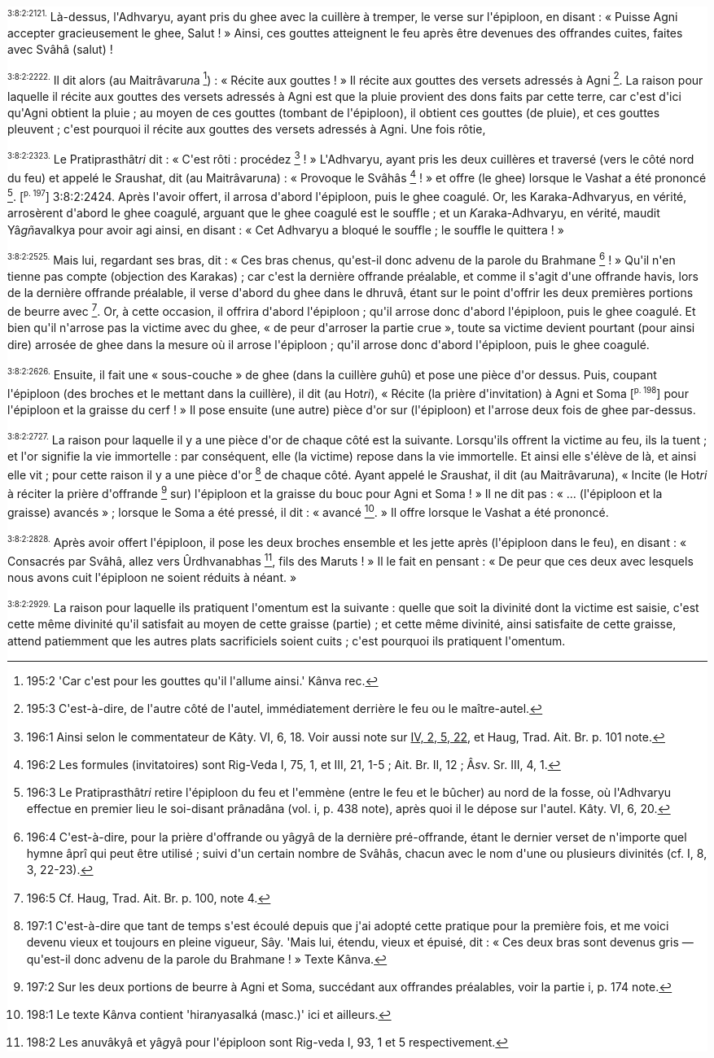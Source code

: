 <span id="v3_8_2_2121"><sup><small>3:8:2:2121.</small></sup></span> Là-dessus, l'Adhvaryu, ayant pris du ghee avec la cuillère à tremper, le verse sur l'épiploon, en disant : « Puisse Agni accepter gracieusement le ghee, Salut ! » Ainsi, ces gouttes atteignent le feu après être devenues des offrandes cuites, faites avec Svâhâ (salut) !

<span id="v3_8_2_2222"><sup><small>3:8:2:2222.</small></sup></span> Il dit alors (au Maitrâvaru<i>n</i>a [^486]) : « Récite aux gouttes ! » Il récite aux gouttes des versets adressés à Agni [^487]. La raison pour laquelle il récite aux gouttes des versets adressés à Agni est que la pluie provient des dons faits par cette terre, car c'est d'ici qu'Agni obtient la pluie ; au moyen de ces gouttes (tombant de l'épiploon), il obtient ces gouttes (de pluie), et ces gouttes pleuvent ; c'est pourquoi il récite aux gouttes des versets adressés à Agni. Une fois rôtie,

<span id="v3_8_2_2323"><sup><small>3:8:2:2323.</small></sup></span> Le Pratiprasthât<i>ri</i> dit : « C'est rôti : procédez [^488] ! » L'Adhvaryu, ayant pris les deux cuillères et traversé (vers le côté nord du feu) et appelé le <i>S</i>rausha<i>t</i>, dit (au Maitrâvaru<i>n</i>a) : « Provoque le Svâhâs [^489] ! » et offre (le ghee) lorsque le Vasha<i>t</i> a été prononcé [^490]. <span id="p197">[<sup><small>p. 197</small></sup>]</span> 3:8:2:2424\. Après l'avoir offert, il arrosa d'abord l'épiploon, puis le ghee coagulé. Or, les Karaka-Adhvaryus, en vérité, arrosèrent d'abord le ghee coagulé, arguant que le ghee coagulé est le souffle ; et un <i>K</i>araka-Adhvaryu, en vérité, maudit Yâ<i>g</i><i>ñ</i>avalkya pour avoir agi ainsi, en disant : « Cet Adhvaryu a bloqué le souffle ; le souffle le quittera ! »

<span id="v3_8_2_2525"><sup><small>3:8:2:2525.</small></sup></span> Mais lui, regardant ses bras, dit : « Ces bras chenus, qu'est-il donc advenu de la parole du Brahmane [^491] ! » Qu'il n'en tienne pas compte (objection des Karakas) ; car c'est la dernière offrande préalable, et comme il s'agit d'une offrande havis, lors de la dernière offrande préalable, il verse d'abord du ghee dans le dhruvâ, étant sur le point d'offrir les deux premières portions de beurre avec [^492]. Or, à cette occasion, il offrira d'abord l'épiploon ; qu'il arrose donc d'abord l'épiploon, puis le ghee coagulé. Et bien qu'il n'arrose pas la victime avec du ghee, « de peur d'arroser la partie crue », toute sa victime devient pourtant (pour ainsi dire) arrosée de ghee dans la mesure où il arrose l'épiploon ; qu'il arrose donc d'abord l'épiploon, puis le ghee coagulé.

<span id="v3_8_2_2626"><sup><small>3:8:2:2626.</small></sup></span> Ensuite, il fait une « sous-couche » de ghee (dans la cuillère <i>g</i>uhû) et pose une pièce d'or dessus. Puis, coupant l'épiploon (des broches et le mettant dans la cuillère), il dit (au Hot<i>ri</i>), « Récite (la prière d'invitation) à Agni et Soma <span id="p198">[<sup><small>p. 198</small></sup>]</span> pour l'épiploon et la graisse du cerf ! » Il pose ensuite (une autre) pièce d'or sur (l'épiploon) et l'arrose deux fois de ghee par-dessus.

<span id="v3_8_2_2727"><sup><small>3:8:2:2727.</small></sup></span> La raison pour laquelle il y a une pièce d'or de chaque côté est la suivante. Lorsqu'ils offrent la victime au feu, ils la tuent ; et l'or signifie la vie immortelle : par conséquent, elle (la victime) repose dans la vie immortelle. Et ainsi elle s'élève de là, et ainsi elle vit ; pour cette raison il y a une pièce d'or [^493] de chaque côté. Ayant appelé le <i>S</i>rausha<i>t</i>, il dit (au Maitrâvaru<i>n</i>a), « Incite (le Hot<i>ri</i> à réciter la prière d'offrande [^494] sur) l'épiploon et la graisse du bouc pour Agni et Soma ! » Il ne dit pas : « ... (l'épiploon et la graisse) avancés » ; lorsque le Soma a été pressé, il dit : « avancé [^495]. » Il offre lorsque le Vashat a été prononcé.

<span id="v3_8_2_2828"><sup><small>3:8:2:2828.</small></sup></span> Après avoir offert l'épiploon, il pose les deux broches ensemble et les jette après (l'épiploon dans le feu), en disant : « Consacrés par Svâhâ, allez vers Ûrdhvanabhas [^496], fils des Maruts ! » Il le fait en pensant : « De peur que ces deux avec lesquels nous avons cuit l'épiploon ne soient réduits à néant. »

<span id="v3_8_2_2929"><sup><small>3:8:2:2929.</small></sup></span> La raison pour laquelle ils pratiquent l'omentum est la suivante : quelle que soit la divinité dont la victime est saisie, c'est cette même divinité qu'il satisfait au moyen de cette graisse (partie) ; et cette même divinité, ainsi satisfaite de cette graisse, attend patiemment que les autres plats sacrificiels soient cuits ; c'est pourquoi ils pratiquent l'omentum.


[^466]: 184:2 C'est-à-dire à l'angle nord-ouest (ou hanche gauche) de l'autel. Pour les formules qu'il utilisait, voir I, 5, 1, 24-2, 1.
[^467]: 185:1 Le texte ne contient que « âpyâyayanti », mais le verbe auquel l'auteur associe le verbe « âprî » est soit â-p<i>ri</i><i>n</i>âti, il remplit ; soit (plus correctement) « â-prî<i>n</i>âti, il gratifie, apaise, correspondant au Zand âfrînaiti. Peut-être certains mots ont-ils été perdus ici. Le texte de Kâ<i>n</i>va contient : sa yad etâbhir âprîbhi<i>h</i> punar âpyâyata etâbhir enam âpri<i>n</i>âti tasmâd âpriyo nâma. Sur les versets Âprî, qui forment les prières d'offrande (yâ<i>g</i>yâs) lors des offrandes préalables du sacrifice animal, et qui varient selon les différentes familles, voir Ait. Br. II, 4 ; Max Müller, Hist. of ASL, p. 463 seq. ; Haug, Essays, p. 24r.
[^468]: 185:2 Voir I, 5, 3, 8. L'Adhvaryu appelle l'Agnîdh : « Ô srâvaya (fais écouter) ! » L'Agnîdh appelle : « Astu sraushat (oui, puisse-t-on entendre) ! » L'Adhvaryu appelle le Maitrâvaru nâ : « Preshya samidhah (prompt quant aux bois d'allumage) ! » ou « Preshya Tanûnapâtam ou Narâsa msam », etc. dans les offrandes préalables suivantes.\] Le Maitrâvaru<i>n</i>a crie : 'Hotâ yakshat samidham \[Tanûnapâtam, etc.\], (que le Hot<i>ri</i> prononce la prière d'offrande aux bâtons d'allumage, etc. !)' Chaque prière d'offrande (Âprî) est introduite p. 186 par la formule 'Ye ya<i>g</i>âmahe, etc.' Voir partie i, note p.148. Les objets divins de ces oblations de ghee sont : 1. les Samidhs ou bâtons d'allumage ; 2. soit Tanûnapât, soit Narâ<i>s</i>a<i>m</i>sa ; 3. les I<i>d</i>as ; 4. les Barhis (herbe sacrificielle sur l'autel) ; 5. les portes (du ciel et du lieu de culte) ; 6. L'Aube et la Nuit ; 7. les deux divins Hot<i>ri</i>s ; 8. les trois déesses (Sarasvatî, I<i>d</i>â et Bhâratî) ; 9. Tvash<i>t</i><i>ri</i> ; 10. Vanaspati (l'arbre ou seigneur de la forêt) ; 11. les Svâhâk<i>ri</i>tis (appels de « Salut », qui, lors de cette dernière prière d'offrande, sont répétés avant les noms des principales divinités du sacrifice). Pour cette dernière pré-offrande, voir [III, 8, 2, 23](Book_2_3_8#v3_8_2_23) seq.
[^469]: 186:1 Voir I, 5, 3, 16.
[^470]: 186:2 Pour les trois parties du coup de foudre, voir [p. 108](Book_2_3_4#p108), note [2](Book_2_3_4#fn285).
[^471]: 186:3 Le Hot<i>ri</i> récite le triplet, Rig-veda IV, 15, 1-3.
[^472]: 187:1 Sâya<i>n</i>a semble prendre 'abhipariharati' dans le sens de 'il l'amène à l'endroit où ils cuisinent'. Selon Kâty. VI, 5, 2, 3, l'Agnîdh circumambule trois fois de gauche à droite, soit autour du lieu comprenant la victime, le ghee, le lieu d'abattage, le poteau sacrificiel, le <i>k</i>âtvâla et l'Âhavanîya ; soit seulement autour du ghee, de la victime et du lieu d'abattage. Il renvoie ensuite le tison sur l'Âhavanîya et effectue la circumambulation autant de fois dans la direction opposée. Sur le Paryagnikara<i>n</i>a, voir aussi partie i, p. 45 note.
[^473]: 188:1 Pour les deux crachats d'épiploon, voir la note sur [III, 8, 2, 16](Book_2_3_8#v3_8_2_16).
[^474]: 188:2 L'indice ou ordre supplémentaire (upapraisha) du Maitrâvaru<i>n</i>a est « Agni a été victorieux ; il a gagné la richesse ! » Sur la récitation du Hot<i>ri</i> – la litanie dite Adhrigu – commençant par « Vous, les divins apaisants (massacrificateurs), commencez, ainsi que vous qui êtes humains ! » et consistant en des formules habituellement prononcées par l'Adhvaryu (et remontant donc peut-être à une époque où le Hot<i>ri</i> devait accomplir tout sauf les parties serviles du service sacrificiel), voir Ait. Br. II, 6-7 ; Roth, Yâska XXXVII seq.
[^475]: 189:1 Selon Kâty. VI, 5, 15, la tige est déposée derrière le <i>S</i>âmitra (c'est-à-dire le feu du lieu d'abattage) avec le sommet vers l'est.
[^476]: 189:2 Lit. 'au moyen de l'os frontal.' Sâya<i>n</i>a l'explique en le saisissant par la corne, p. 190 ; Professeur Weber, Ind. Stud. IX, p. 222, en le frappant avec une corne. Le texte de Kâ<i>n</i>va dit : tasya na kû<i>t</i>ena praghnanti mânusha<i>m</i> ha kuryâd yad asya kû<i>t</i>ena prahanyu<i>h</i>.
[^477]: 190:1 C'est-à-dire entourant, relatif à la victime.
[^478]: 192:1 Ou, peut-être, elle et le sacrificateur, comme le dit Sâya<i>n</i>a (ya<i>g</i>amâna<i>h</i> patnî <i>k</i>a). Kâty. VI, 6, 4 laisse cela douteux ; mais le commentateur interprète la règle comme se référant à l'Adhvaryu et au Sacrificateur, conformément à la lecture du texte Kâ<i>n</i>va — 'atha yâ<i>h</i> pari<i>s</i>ish<i>t</i>â âpo bhavanti tâbhir adhvaryu<i>s</i> <i>k</i>a ya<i>g</i>amâna<i>s</i> <i>k</i>ânushi<i>ñ</i><i>k</i>ata<i>h</i>.'
[^479]: 192:2 Âsthâpayanti = sa<i>m</i><i>g</i><i>ñ</i>apayanti, Sâya<i>n</i>a.
[^480]: 193:1 Ned idam anv ahorâtrâ<i>n</i>i <i>s</i>o<i>k</i>ân iti, Kâ<i>n</i>va recension.
[^481]: 193:2 Voir [III, 8, 1, 5](Book_2_3_8#v3_8_1_5).
[^482]: 194:1 Les deux vapâ<i>s</i>rapa<i>n</i>îs (rôtisseurs d'épiploon) sont constitués de bâtons de bois de kârshmarya (Gmelina Arborea), l'un d'eux étant tout à fait droit, tandis que l'autre est bifurqué au sommet, ressemblant ainsi à un support.
[^483]: 194:2 Ou, son jus de chair, medha. Le texte de Kânva se lit partout medhas.
[^484]: 194:3 Le texte de Kânva a la lecture préférable : Sa yat krishyamânât samabhavat tasmât kârshmaryo nâma, « et parce qu'il est né de cette victime dressée, il est donc appelé kârshmarya. »
[^485]: 195:1 \[Il le fait, pensant\], 'De peur de le faire cuire cru sur l'Âhavanîya.' Kâ<i>n</i>va rec.
[^486]: 195:2 'Car c'est pour les gouttes qu'il l'allume ainsi.' Kânva rec.
[^487]: 195:3 C'est-à-dire, de l'autre côté de l'autel, immédiatement derrière le feu ou le maître-autel.
[^488]: 196:1 Ainsi selon le commentateur de Kâty. VI, 6, 18. Voir aussi note sur [IV, 2, 5, 22](Book_2_4_2#v4_2_5_22), et Haug, Trad. Ait. Br. p. 101 note.
[^489]: 196:2 Les formules (invitatoires) sont Rig-Veda I, 75, 1, et III, 21, 1-5 ; Ait. Br. II, 12 ; Â<i>s</i>v. Sr. III, 4, 1.
[^490]: 196:3 Le Pratiprasthât<i>ri</i> retire l'épiploon du feu et l'emmène (entre le feu et le bûcher) au nord de la fosse, où l'Adhvaryu effectue en premier lieu le soi-disant prâ<i>n</i>adâna (vol. i, p. 438 note), après quoi il le dépose sur l'autel. Kâty. VI, 6, 20.
[^491]: 196:4 C'est-à-dire, pour la prière d'offrande ou yâ<i>g</i>yâ de la dernière pré-offrande, étant le dernier verset de n'importe quel hymne âprî qui peut être utilisé ; suivi d'un certain nombre de Svâhâs, chacun avec le nom d'une ou plusieurs divinités (cf. I, 8, 3, 22-23).
[^492]: 196:5 Cf. Haug, Trad. Ait. Br. p. 100, note 4.
[^493]: 197:1 C'est-à-dire que tant de temps s'est écoulé depuis que j'ai adopté cette pratique pour la première fois, et me voici devenu vieux et toujours en pleine vigueur, Sây. 'Mais lui, étendu, vieux et épuisé, dit : « Ces deux bras sont devenus gris — qu'est-il donc advenu de la parole du Brahmane ! » Texte Kânva.
[^494]: 197:2 Sur les deux portions de beurre à Agni et Soma, succédant aux offrandes préalables, voir la partie i, p. 174 note.
[^495]: 198:1 Le texte Kâ<i>n</i>va contient 'hira<i>n</i>ya<i>s</i>alká (masc.)' ici et ailleurs.
[^496]: 198:2 Les anuvâkyâ et yâ<i>g</i>yâ pour l'épiploon sont Rig-veda I, 93, 1 et 5 respectivement.
[^497]: 198:3 Lors des offrandes d'animaux les jours de Soma, il ajoute à son praisha (ordre) le mot 'prasthitam', littéralement : se tenir devant (l'autel). Kâty. VI, 6, 27. Voir aussi <i>S</i>. Br. IV, 4, 3, 9.
[^498]: 198:4 Ûrdhvanabhas, « celui qui pousse les nuages ​​vers le haut » (ou qui maintient les nuages ​​au-dessus), ou peut-être « celui qui est au-dessus (dans) le ciel », est apparemment un nom de Vâyu, le vent. Cf. [III, 6, 1, 16](Book_2_3_6#v3_6_1_16).
[^499]: 199:1 Ils le font avec le mantra, Vâ<i>g</i>. S. VI, 17 (Atharva-veda VII, 89, 3 ; cf. Rig-veda I, 23, 22 ; X, 9, 8).
[^500]: 199:2 Le nom technique de ce gâteau à Indra et Agni est pa<i>s</i>u-purodâ<i>s</i>a (gâteau animal). Les anuvâkyâ et yâ<i>g</i>yâ pour l'oblation principale sont respectivement Rig-veda I, 93, 2 et 6 ; pour le Svish<i>t</i>ak<i>ri</i>t, III, I, 23 et III, 54, 22 ; Adv. III, 8, 1 ; 5, 9. Pour une représentation similaire, décrite en détail, voir la note sur III, 2, 5, 22.
[^501]: 199:3 Sur l'essence sacrificielle passant successivement de l'homme au cheval, au bœuf, à la chèvre, et enfin au riz et à l'orge, voir I, 2, 3, 6-7.
[^502]: 200:1 L'ordre de la procédure n'est pas tout à fait clair d'après le contexte, et semble avoir intrigué les ritualistes ultérieurs. D'après Kâty. VI, 7-8, il semblerait que l'auteur des Sûtras entende que l'offrande du gâteau se déroule simultanément au découpage de la victime (et à la cuisson des portions et au rôtissage de la bête). Le comm. sur Kâty. VI, 7, 29, cependant, proteste contre cet arrangement comme contraire à l'ordre établi dans le Brâhma<i>n</i>a ; et insiste particulièrement sur le « atha (maintenant) » au début de ce paragraphe. Cette particule est, cependant, souvent utilisée dans un sens vague ; comme très fréquemment lorsque, après avoir esquissé le déroulement principal de l'exécution, l'auteur revient en arrière pour compléter les détails. Il semble également y avoir une divergence d'opinion quant à la signification exacte de la directive ci-dessus donnée par l'Adhvaryu au Samitar après (semble-t-il) la cuisson des portions. Le commentateur de Kâty. VI, 8, 1 prend apparemment « tri<i>h</i> pra<i>k</i>yâvaya » dans le sens de « secouer trois fois » ou « tourner trois fois ». Sâya<i>n</i>a, d'autre part, l'explique comme signifiant que le <i>S</i>amit<i>ri</i> doit diviser les portions en trois parties, selon qu'elles sont destinées aux offrandes principales, aux Svish<i>t</i>ak<i>ri</i>t, ou aux offrandes secondaires (?). Comme la directive ne peut pas se référer au retrait des portions du récipient de cuisson (ukhâ), il semblerait que le <i>S</i>amitar doive soit remuer (secouer) le récipient lui-même, soit remuer le contenu, séparant peut-être ainsi les portions respectives. Le texte du Kânva dit : Trih prakyâvayâd ity uttame prakyâva uttamârdhe hiridaya m kurutâd iti. Une fois cuit, le cœur est retiré de la broche et déposé sur les portions ; l'Adhvaryu verse ensuite du ghee sur les portions ([paragraphe 8](Book_2_3_8#v3_8_3_8)).
[^503]: 201:1 L'Adhvaryu retire le plat du feu vers le nord, en retire les portions, les met dans une sorte de panier et effectue le « prâ<i>n</i>adâna » ([p. 196](Book_2_3_8#p196), note [3](Book_2_3_8#fn488)) sur elles.
[^504]: 202:1 Ou, les branches de Plaksha dont l'autel était recouvert la nuit précédente. Voir [p. 120](Book_2_3_5#p120), note [3](Book_2_3_5#fn320). Le texte de Kânva (comme Taitt. S. VI, 3, 10, 2) parle d'une branche de Plaksha posée sur le barhis.
[^505]: 202:2 Anûka, dont anûkya est l'adjectif, signifie « la partie antérieure de la colonne vertébrale ». Le texte de Kâ<i>n</i>va dit : — yan mastishko yad anûke ma<i>g</i><i>g</i>â.
[^506]: 203:1 C'est-à-dire la louche utilisée (en remplacement du <i>g</i>uhû) pour offrir la liqueur grasse ou la sauce. Voir [paragraphe 20](Book_2_3_8#v3_8_3_20).
[^507]: 203:2 C'est-à-dire le récipient utilisé pour contenir les boutures (samavatta) de l'i<i>d</i>â; également appelé i<i>d</i>âpâtrî, voir partie i, p. 219, note 3.
[^508]: 203:3 Voir [p. 198](Book_2_3_8#p198), note [1](Book_2_3_8#fn493).
[^509]: 203:4 Il dit alors : « Récite à la manotâ (déité) la prière d'invitation pour (du) havis qui est en train d'être coupé en portions (havisho 'vadîyamânasya). » Texte kânva ; cf. Ait. Br. II, 10. — Pendant que les portions sacrificielles sont coupées dans les cuillères respectives, le Hot<i>ri</i> récite l'Hymne à Agni, Rig-veda VI, 1, 1-13, commençant ainsi : « Toi, ô merveilleux Agni, le premier penseur (manot<i>ri</i>) de cet hymne, tu étais en vérité le prêtre... » De par l'occurrence de ce mot manotâ, ce dernier est devenu le nom technique à la fois de l'hymne lui-même et de la divinité (Agni) à laquelle il est récité.
[^510]: 204:1 Littéralement, il fait une incision du cœur (h<i>ri</i>dayasya-avadyati), c'est-à-dire qu'il met le cœur entier dans le <i>g</i>uhû comme portion d'offrande.
[^511]: 204:2 Etasmâd dhy ayam ûrdhva<i>h</i> prâ<i>n</i>a u<i>k</i><i>k</i>arati, Kâ<i>n</i>va rec.
[^512]: 204:3 Ou, cela (vient) après cela (langue) : tad dhi tato 'nvak, Kâ<i>n</i>va rec.
[^513]: 204:4 Selon Kâty. VI, 7, 6, c'est l'articulation la plus avancée (ou supérieure) (pûrvana<i>d</i>aka) de l'avant-pied gauche qui est prise. Le texte Kâ<i>n</i>va dit simplement « atha dosh<i>n</i>a<i>h</i> ».
[^514]: 204:5 Voir [III, 8, 4, 9](Book_2_3_8#v3_8_4_9) seq.
[^515]: 205:1 Littéralement, les trois membres, le nom technique de la portion pour Agni Svish<i>t</i>ak<i>ri</i>t.
[^516]: 205:2 Pour 'athaika<i>k</i>arâyai <i>s</i>ro<i>n</i>e<i>h</i>', le texte Kâ<i>n</i>va lit 'áthấdhyûdhasa<i>h</i> <i>s</i>ró<i>n</i>e<i>h</i>', de la hanche au-dessus du pis.
[^517]: 205:3 Vasâ, c'est-à-dire la graisse fondue (et le jus) mélangée à l'eau dans laquelle les portions ont été cuites, et formant une sauce riche, offerte avec le Vasâhomahavanî.
[^518]: 205:4 Littéralement, 'mélanger' — <i>s</i>rî, cette racine étant ici, comme d'habitude, confondue avec <i>s</i><i>ri</i>, cuire.
[^519]: 205:5 Esha viva pûshâ yo 'yam pavata etasmâ u hi g_ri<i>h</i>n_âti, recension Kâ<i>n</i>va.
[^520]: 206:1 <i>S</i>âsena vâ pâr<i>s</i>vena vâ, texte Kâ<i>n</i>va.
[^521]: 206:2 Ceci fait partie de la formule précédente (comme sujet du verbe « pouvoir chanceler »), bien que l'auteur semble l'en séparer, comme le fait Mahîdhara. Le sens de la formule semble être : « Que les ennemis périssent, confondus par (?) la vapeur brûlante ! »
[^522]: 207:1 Le Dict. de Saint-Pétersbourg prend 'Na-upâveyu<i>h</i>' dans le sens de 'ils n'y sont pas tombés ; ils n'y étaient pas enclins' ; comme ci-dessus, [III, 7, 3, 3](Book_2_3_7#v3_7_3_3). Sâya<i>n</i>a l'explique par 'nopâgatâ<i>h</i>' (MSS. nâpâgatâ<i>h</i>).
[^523]: 207:2 C'est-à-dire Aditi, selon la recension Kâ<i>n</i>va.
[^524]: 207:3 Les yâ<i>g</i>yâ et anuvâkyâ sont respectivement I, 93, 3 et 7.
[^525]: 207:4 Ito vâ ayam ûrdhva u<i>k</i><i>kh</i><i>ri</i>to raso yam idam imâ<i>h</i> pra<i>g</i>â upa<i>g</i>îvanty arvâg divo 'sminn antarikshe, avis Kâ<i>n</i>va.
[^526]: 208:1 Pour les formules utilisées avec cette oblation, ainsi que le Svish<i>t</i>ak<i>ri</i>t, voir Haug, Transl. Ait. Br. pp. 95-96 notes.
[^527]: 208:2 Ou, Soma étant un arbre (plante).
[^528]: 209:1 Ce contact a lieu soit avant, soit après l'invocation de l'I<i>d</i>â (voir I, 8, I, I seq.), après quoi les prêtres et le sacrificateur mangent leurs portions respectives ; le boyau droit étant celui de l'Agnîdh, la partie au-dessus du pis (adhyndhnî) celle du Hot<i>ri</i>, le kloman (apparemment le poumon droit) celui du Brahman, le péricarde (? purîtat) celui de l'Adhvaryu, et la rate la part du sacrificateur, tandis que l'I<i>d</i>â est mangé par tous.
[^529]: 209:2 Ou peut-être, — Et quant à son toucher avant cela, (il l'a fait) de peur que ceux (mauvais esprits) qui rôdent à proximité ne le déchirent ; et même s'il n'a plus (plus ?) peur qu'il soit déchiré, qu'il le touche maintenant dans tous les cas. Le texte de Kânva dit simplement, — p. 210 C'est le moment de toucher ; mais s'il pense : « Ceux qui se tiennent ici vont s'en mêler », il peut aussi le toucher avant : mais c'est certainement le moment de toucher.
[^530]: 210:1 Le Dictionnaire de Saint-Pétersbourg suggère que « nidîdhyat » et « nidhîta » sont probablement des corruptions de formes de « dhâ » ; le Taitt. S. (I, 3, 10) ayant à la place « ni dedhyat—vi bobhuvat ». Mahîdhara prend également « nidîdhyat » de « dhî » dans le sens de « dhâ », « l'expiration d'Indra est infusée dans chaque membre ; l'inspiration d'Indra a été infusée dans chaque membre. » Le texte du Kânva a « -nidhîta<i>h</i>, -nidîdhe. »
[^531]: 210:2 Plutôt, « les mères (ou la mère) et les pères ». Le Taitt. S. sépare mâtâ pitara<i>h</i>, « la mère et les pères ».
[^532]: 210:3 C'est-à-dire, inférieur à qui, ou, à la manière de qui.
[^533]: 211:1 Sâya<i>n</i>a prend 'medham' comme apposition à 'enam' et l'explique par 'medhârha, prav<i>ri</i>ddha' et 'upanayet' par 'prâpnuyât' (il s'agit sans doute de 'zuführen'). Le texte de Kâ<i>n</i>va, cependant, se lit ainsi : Tad âhu<i>h</i> sa vai pa<i>s</i>u<i>m</i> labheteti ya ena<i>m</i> medha upanayed iti.
[^534]: 211:2 Gudo vai pa<i>s</i>u<i>h</i>, medo vai medhas ; c'est l'une des nombreuses exceptions à la règle établie par le professeur Delbrück concernant l'ordre du sujet et du prédicat, Synt. Forsch., III, p. 26. Les phrases copulatives avec un tertium comparationis ne sont généralement pas non plus conformes à cette règle.
[^535]: 212:1 Voir [p. 156](Book_2_3_6#p156), note [3](Book_2_3_6#fn414).
[^536]: 212:2 Lorsque les prêtres et le sacrificateur ont mangé leurs portions de l'I<i>d</i>â, l'Agnîdh va chercher des charbons ardents dans le <i>S</i>âmitra (ou, lors de l'offrande animale liée au sacrifice du Soma), éventuellement dans l'Âgnîdhra, et les place sur le foyer du Hot<i>ri</i> ([p. 148](Book_2_3_6#p148), note [4](Book_2_3_6#fn392)), — ou lors de l'offrande animale ordinaire (nirû<i>dh</i>a pa<i>s</i>u), sur la hanche nord (coin nord-ouest) de l'autel après avoir retiré l'herbe sacrificielle. Sur ces braises, le Pratiprasthâtri effectue les offrandes secondaires (upayag), tandis que l'Adhvaryu effectue les offrandes postérieures (anuyâga) sur l'Âhavanîya. Pour les offrandes secondaires, le Pratiprasthâtri coupe la partie correspondante et le quartier arrière ([III, 8, 3, 18](Book_2_3_8#v3_8_3_18)) en onze parties, et à chaque Vashat, il en jette un morceau avec sa main dans le feu. Les destinataires des huit premières et des dernières offrandes postérieures, en revanche, sont les mêmes que ceux des neuf offrandes postérieures lors des sacrifices saisonniers (partie I, p. 404). Les formules du Hotri pour les deux offrandes supplémentaires, insérées avant la dernière, sont : 9. Le divin seigneur de la forêt \[10. Le divin barhis des plantes aquatiques\] peut gracieusement accepter (l'offrande) pour l'obtention abondante d'un don abondant ! Vausha<i>t</i> ! (cf. partie i, p. 235 ; Â<i>s</i>v. <i>S</i>r. III, 6, 13.)
[^537]: 213:1 Praivaina<i>m</i> ta<i>g</i> <i>g</i>anayati, 'il fait (la victime) renaître (à nouveau).' Kâ<i>n</i>va rec. Le passage ci-dessus doit apparemment être compris dans un sens général, 'il fait naître parmi les créatures vivantes.'
[^538]: 214:1 Ou, « en faisant des offrandes supplémentaires, il les reproduit : d'où les créatures naissent ici et reviennent encore et encore » (métempsychose).
[^539]: 214:2 Le texte Kânva (comme le Taitt. S.) inverse l'ordre de cette formule et de la suivante. Il ne commence pas non plus ici un nouveau Brâhma<i>n</i>a.
[^540]: 214:3 Ayant terminé la dernière offrande postérieure, l'Adhvaryu, en premier lieu, jette le premier éclat du pieu sacrificiel dans le feu, conformément à [III, 7, 1, 32](Book_2_3_7#v3_7_1_32). Pour les quatre Patnîsa<i>m</i>yâ<i>g</i>as, dont les divinités sont Soma, Tvash<i>t</i><i>ri</i>, les épouses des dieux, et Agni le maître de maison, voir partie i, p. 256, Les deux premières offrandes peuvent être constituées uniquement de ghee, ou, comme les deux dernières, d'un morceau de queue.
[^541]: 215:1 Le terme technique pour cette cérémonie purificatrice est <i>s</i>ûlâvabh<i>ri</i>tha, ou bain de crachat. Dans le cas présent, elle n'est pas effectuée (voir [paragraphe 11](Book_2_3_8#v3_8_5_11)), mais elle est insérée ici car elle constitue la conclusion de l'offrande animale ordinaire, non liée au sacrifice du Soma (nirû<i>dh</i>a-pa<i>s</i>u), ainsi que de l'offrande d'une vache stérile (appelée anûbandhyâ) à Mitra et Varu<i>n</i>a, qui conclut le sacrifice du Soma. Voir partie i, p. 379, note 1, et [IV, 5, 2, 1](Book_2_4_5#v4_5_2_1) seq.
[^542]: 215:2 ? Ala<i>m</i><i>g</i>usha, 'suffisant pour être mangé', Sâya<i>n</i>a, 'suffisant en soi', Dict. de Saint-Pétersbourg. Le texte de Kâ<i>n</i>va a la lecture probablement préférable, — atha ala<i>m</i>gusha<i>m</i> <i>s</i>ritam eva parit<i>ri</i>ndanti, — ils percent ensuite (avec la broche) ce qui est déjà suffisamment cuit.
[^543]: 216:1 Il s'agit d'une traduction douteuse, conformément à la suggestion du Dict. de Saint-Pétersbourg, selon laquelle « dhâmno-dhâmna<i>h</i> » dans ce passage est une ancienne corruption de « dâmno-dâmna<i>h</i> ». Le Taitt. S. a la même lecture. Sâya<i>n</i>a et Mahîdhara le prennent dans le sens de « de tout lieu (infesté d'ennemis, ou rendu effrayant par ton nœud coulant) délivre-nous ! » « dhâmno-dhâmna<i>h</i> » pourrait-il être pris comme gén. de « râ<i>g</i>an ? »
[^544]: 216:2 ? Ou : « Qu'ils disent (c'est-à-dire mentionnent le mot) “vaches”, — que nous jurons par “Varu<i>n</i>a”, — délivre-nous de cela, ô Varu<i>n</i>a ! » Si la mention du mot pour vache (ainsi que l'emploi vain du nom de Varu<i>n</i>a) est censée être censurée dans ce passage, on peut comparer avec <i>S</i>at. Br. II, 2, 4, 14 (partie I, p. 326 note). Il semble cependant douteux que l'auteur du Brâhma<i>n</i>a ait pris le terme aghnyâ<i>h</i> comme se référant ici à des « vaches ». Le dicton de Saint-Pétersbourg, sv <i>s</i>ap, traduit : « lorsque nous jurons par le nom de Varu<i>n</i>a. » Au lieu de « Yad âhur aghnyâ iti varu<i>n</i>eti <i>s</i>apâmahe », le Taitt. S (I, 3, 11, 1) lit « Yad âpo aghniyâ varu<i>n</i>eti <i>s</i>apâmahe », ce que Sâya<i>n</i>a explique par « Ô vous les eaux, ô vous les Aghnyâ<i>h</i> (? inviolables, vaches, eaux), ô Varu<i>n</i>a ! ainsi nous vous sollicitons (d'éloigner le mal de nous) ; » ajoutant un passage selon lequel celui qui s'approche de son meilleur (en s'adressant à lui) par son nom, lui souhaite « punyârti » ; tandis que dans le présent mantra, il soutient qu'il n'y a pas de simple « prise du nom de Varun en vain ».
[^545]: 217:1 C'est-à-dire le sacrificateur (ou la victime représentant le sacrificateur).
[^546]: 217:2 Selon le texte de Kânva et Kâty. VI, 10, 5, ils (les prêtres et le sacrificateur) touchent l'eau en murmurant la formule : « De toute entrave... et que nous haïssons. »
[^547]: 217:3 Voir [IV, 5, 1, 5](Book_2_4_5#v4_5_1_5) seq.
